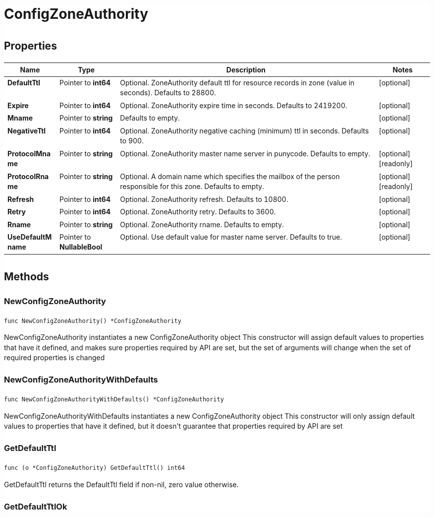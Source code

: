 # ConfigZoneAuthority

## Properties

Name | Type | Description | Notes
------------ | ------------- | ------------- | -------------
**DefaultTtl** | Pointer to **int64** | Optional. ZoneAuthority default ttl for resource records in zone (value in seconds).  Defaults to 28800. | [optional] 
**Expire** | Pointer to **int64** | Optional. ZoneAuthority expire time in seconds.  Defaults to 2419200. | [optional] 
**Mname** | Pointer to **string** | Defaults to empty. | [optional] 
**NegativeTtl** | Pointer to **int64** | Optional. ZoneAuthority negative caching (minimum) ttl in seconds.  Defaults to 900. | [optional] 
**ProtocolMname** | Pointer to **string** | Optional. ZoneAuthority master name server in punycode.  Defaults to empty. | [optional] [readonly] 
**ProtocolRname** | Pointer to **string** | Optional. A domain name which specifies the mailbox of the person responsible for this zone.  Defaults to empty. | [optional] [readonly] 
**Refresh** | Pointer to **int64** | Optional. ZoneAuthority refresh.  Defaults to 10800. | [optional] 
**Retry** | Pointer to **int64** | Optional. ZoneAuthority retry.  Defaults to 3600. | [optional] 
**Rname** | Pointer to **string** | Optional. ZoneAuthority rname.  Defaults to empty. | [optional] 
**UseDefaultMname** | Pointer to **NullableBool** | Optional. Use default value for master name server.  Defaults to true. | [optional] 

## Methods

### NewConfigZoneAuthority

`func NewConfigZoneAuthority() *ConfigZoneAuthority`

NewConfigZoneAuthority instantiates a new ConfigZoneAuthority object
This constructor will assign default values to properties that have it defined,
and makes sure properties required by API are set, but the set of arguments
will change when the set of required properties is changed

### NewConfigZoneAuthorityWithDefaults

`func NewConfigZoneAuthorityWithDefaults() *ConfigZoneAuthority`

NewConfigZoneAuthorityWithDefaults instantiates a new ConfigZoneAuthority object
This constructor will only assign default values to properties that have it defined,
but it doesn't guarantee that properties required by API are set

### GetDefaultTtl

`func (o *ConfigZoneAuthority) GetDefaultTtl() int64`

GetDefaultTtl returns the DefaultTtl field if non-nil, zero value otherwise.

### GetDefaultTtlOk
